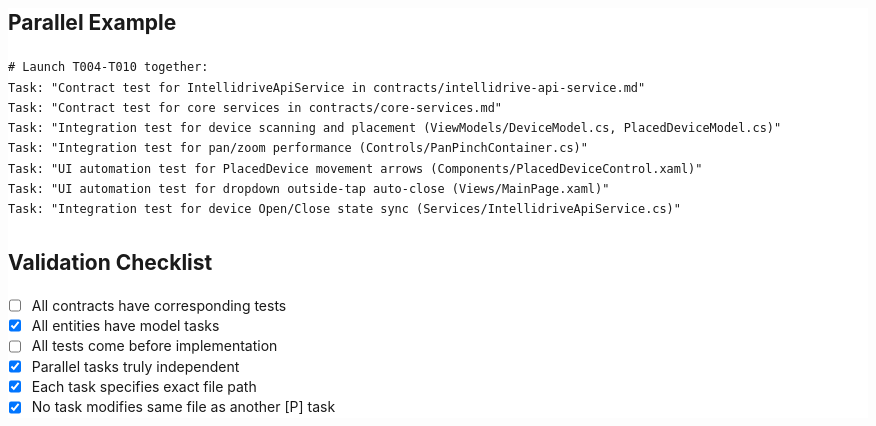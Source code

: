 ## Parallel Example
```
# Launch T004-T010 together:
Task: "Contract test for IntellidriveApiService in contracts/intellidrive-api-service.md"
Task: "Contract test for core services in contracts/core-services.md"
Task: "Integration test for device scanning and placement (ViewModels/DeviceModel.cs, PlacedDeviceModel.cs)"
Task: "Integration test for pan/zoom performance (Controls/PanPinchContainer.cs)"
Task: "UI automation test for PlacedDevice movement arrows (Components/PlacedDeviceControl.xaml)"
Task: "UI automation test for dropdown outside-tap auto-close (Views/MainPage.xaml)"
Task: "Integration test for device Open/Close state sync (Services/IntellidriveApiService.cs)"
```

## Validation Checklist
- [ ] All contracts have corresponding tests
- [x] All entities have model tasks
- [ ] All tests come before implementation
- [x] Parallel tasks truly independent
- [x] Each task specifies exact file path
- [x] No task modifies same file as another [P] task

